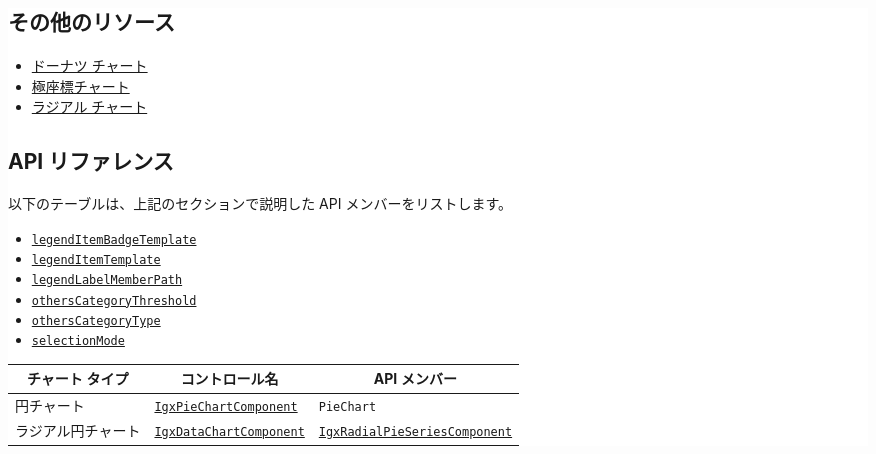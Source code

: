 ## その他のリソース

*   [ドーナツ チャート](donut-chart.md)
*   [極座標チャート](polar-chart.md)
*   [ラジアル チャート](radial-chart.md)

## API リファレンス

以下のテーブルは、上記のセクションで説明した API メンバーをリストします。

*   [`legendItemBadgeTemplate`]({environment:dvApiBaseUrl}/products/ignite-ui-angular/api/docs/typescript/latest/classes/igniteui_angular_charts.igxpiechartbasecomponent.html#legenditembadgetemplate)
*   [`legendItemTemplate`]({environment:dvApiBaseUrl}/products/ignite-ui-angular/api/docs/typescript/latest/classes/igniteui_angular_charts.igxpiechartbasecomponent.html#legenditemtemplate)
*   [`legendLabelMemberPath`]({environment:dvApiBaseUrl}/products/ignite-ui-angular/api/docs/typescript/latest/classes/igniteui_angular_charts.igxpiechartbasecomponent.html#legendlabelmemberpath)
*   [`othersCategoryThreshold`]({environment:dvApiBaseUrl}/products/ignite-ui-angular/api/docs/typescript/latest/classes/igniteui_angular_charts.igxpiechartbasecomponent.html#otherscategorythreshold)
*   [`othersCategoryType`]({environment:dvApiBaseUrl}/products/ignite-ui-angular/api/docs/typescript/latest/classes/igniteui_angular_charts.igxpiechartbasecomponent.html#otherscategorytype)
*   [`selectionMode`]({environment:dvApiBaseUrl}/products/ignite-ui-angular/api/docs/typescript/latest/classes/igniteui_angular_charts.igxpiechartbasecomponent.html#selectionmode)

| チャート タイプ       | コントロール名   | API メンバー |
| -----------------|----------------|------------ |
| 円チャート      | [`IgxPieChartComponent`]({environment:dvApiBaseUrl}/products/ignite-ui-angular/api/docs/typescript/latest/classes/igniteui_angular_charts.igxpiechartcomponent.html)     | `PieChart` |
| ラジアル円チャート | [`IgxDataChartComponent`]({environment:dvApiBaseUrl}/products/ignite-ui-angular/api/docs/typescript/latest/classes/igniteui_angular_charts.igxdatachartcomponent.html) | [`IgxRadialPieSeriesComponent`]({environment:dvApiBaseUrl}/products/ignite-ui-angular/api/docs/typescript/latest/classes/igniteui_angular_charts.igxradialpieseriescomponent.html) |
